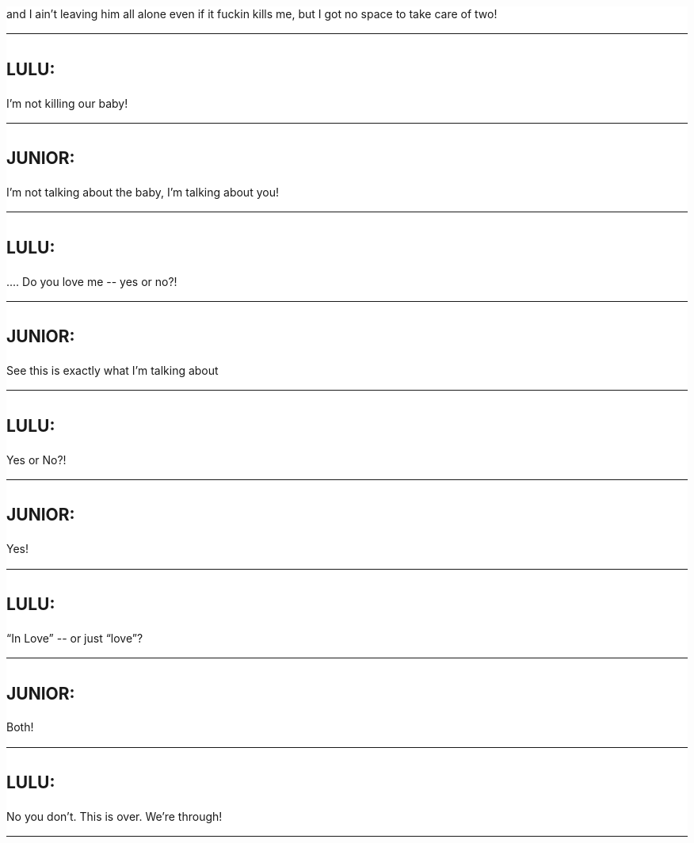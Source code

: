 
and I ain’t leaving him all alone even if it fuckin kills me, but I got no space to take care of two!

---

## LULU: 
I’m not killing our baby!

---

## JUNIOR: 
I’m not talking about the baby, I’m talking about you!

---

## LULU: 
.... Do you love me -- yes or no?!

---

## JUNIOR: 
See this is exactly what I’m talking about 

---

## LULU: 
Yes or No?!

---

## JUNIOR: 
Yes!

---

## LULU: 
“In Love” -- or just “love”?

---

## JUNIOR: 
Both!

---

## LULU: 
No you don’t. This is over. We’re through!

---
